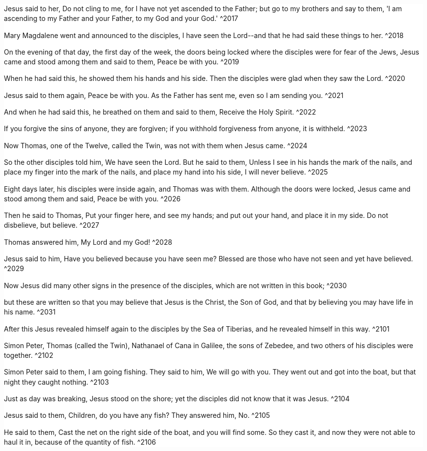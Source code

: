 Jesus said to her, Do not cling to me, for I have not yet ascended to the Father; but go to my brothers and say to them, 'I am ascending to my Father and your Father, to my God and your God.' ^2017

Mary Magdalene went and announced to the disciples, I have seen the Lord--and that he had said these things to her. ^2018

On the evening of that day, the first day of the week, the doors being locked where the disciples were for fear of the Jews, Jesus came and stood among them and said to them, Peace be with you. ^2019

When he had said this, he showed them his hands and his side. Then the disciples were glad when they saw the Lord. ^2020

Jesus said to them again, Peace be with you. As the Father has sent me, even so I am sending you. ^2021

And when he had said this, he breathed on them and said to them, Receive the Holy Spirit. ^2022

If you forgive the sins of anyone, they are forgiven; if you withhold forgiveness from anyone, it is withheld. ^2023

Now Thomas, one of the Twelve, called the Twin, was not with them when Jesus came. ^2024

So the other disciples told him, We have seen the Lord. But he said to them, Unless I see in his hands the mark of the nails, and place my finger into the mark of the nails, and place my hand into his side, I will never believe. ^2025

Eight days later, his disciples were inside again, and Thomas was with them. Although the doors were locked, Jesus came and stood among them and said, Peace be with you. ^2026

Then he said to Thomas, Put your finger here, and see my hands; and put out your hand, and place it in my side. Do not disbelieve, but believe. ^2027

Thomas answered him, My Lord and my God! ^2028

Jesus said to him, Have you believed because you have seen me? Blessed are those who have not seen and yet have believed. ^2029

Now Jesus did many other signs in the presence of the disciples, which are not written in this book; ^2030

but these are written so that you may believe that Jesus is the Christ, the Son of God, and that by believing you may have life in his name. ^2031


After this Jesus revealed himself again to the disciples by the Sea of Tiberias, and he revealed himself in this way. ^2101

Simon Peter, Thomas (called the Twin), Nathanael of Cana in Galilee, the sons of Zebedee, and two others of his disciples were together. ^2102

Simon Peter said to them, I am going fishing. They said to him, We will go with you. They went out and got into the boat, but that night they caught nothing. ^2103

Just as day was breaking, Jesus stood on the shore; yet the disciples did not know that it was Jesus. ^2104

Jesus said to them, Children, do you have any fish? They answered him, No. ^2105

He said to them, Cast the net on the right side of the boat, and you will find some. So they cast it, and now they were not able to haul it in, because of the quantity of fish. ^2106
